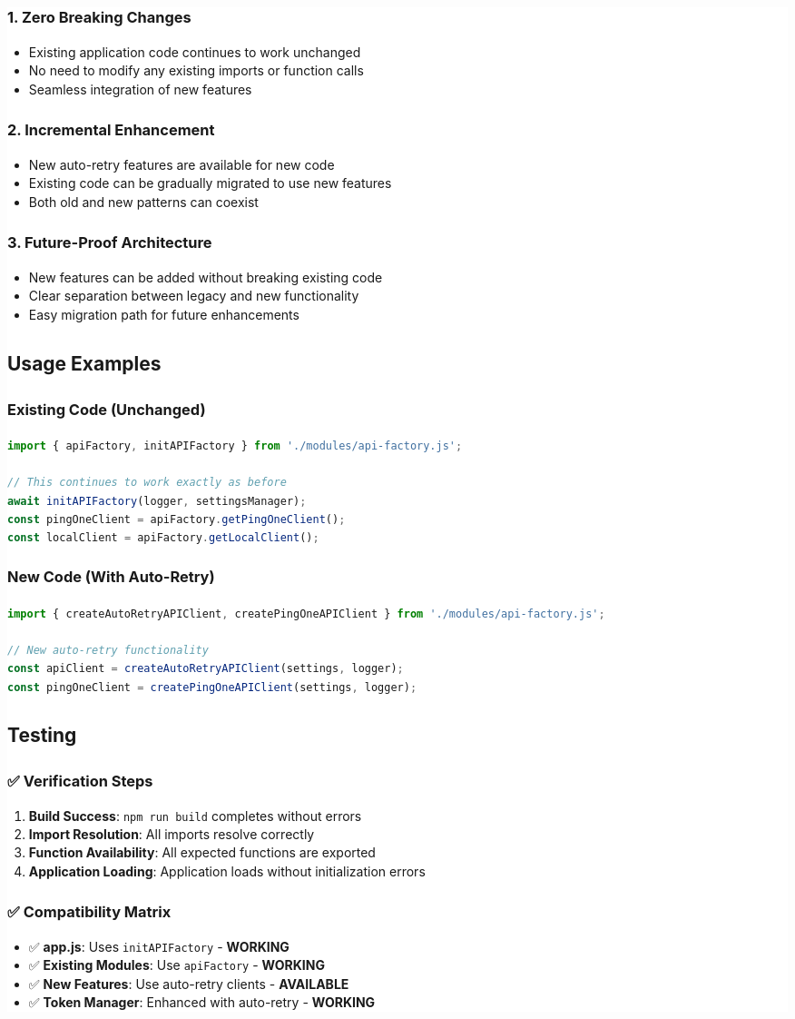 ### 1. **Zero Breaking Changes**
- Existing application code continues to work unchanged
- No need to modify any existing imports or function calls
- Seamless integration of new features

### 2. **Incremental Enhancement**
- New auto-retry features are available for new code
- Existing code can be gradually migrated to use new features
- Both old and new patterns can coexist

### 3. **Future-Proof Architecture**
- New features can be added without breaking existing code
- Clear separation between legacy and new functionality
- Easy migration path for future enhancements

## Usage Examples

### Existing Code (Unchanged)
```javascript
import { apiFactory, initAPIFactory } from './modules/api-factory.js';

// This continues to work exactly as before
await initAPIFactory(logger, settingsManager);
const pingOneClient = apiFactory.getPingOneClient();
const localClient = apiFactory.getLocalClient();
```

### New Code (With Auto-Retry)
```javascript
import { createAutoRetryAPIClient, createPingOneAPIClient } from './modules/api-factory.js';

// New auto-retry functionality
const apiClient = createAutoRetryAPIClient(settings, logger);
const pingOneClient = createPingOneAPIClient(settings, logger);
```

## Testing

### ✅ **Verification Steps**
1. **Build Success**: `npm run build` completes without errors
2. **Import Resolution**: All imports resolve correctly
3. **Function Availability**: All expected functions are exported
4. **Application Loading**: Application loads without initialization errors

### ✅ **Compatibility Matrix**
- ✅ **app.js**: Uses `initAPIFactory` - **WORKING**
- ✅ **Existing Modules**: Use `apiFactory` - **WORKING**
- ✅ **New Features**: Use auto-retry clients - **AVAILABLE**
- ✅ **Token Manager**: Enhanced with auto-retry - **WORKING**
